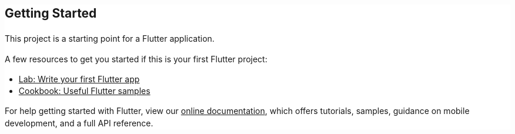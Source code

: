  </ul>

## Getting Started

This project is a starting point for a Flutter application.

A few resources to get you started if this is your first Flutter project:

- [Lab: Write your first Flutter app](https://flutter.dev/docs/get-started/codelab)
- [Cookbook: Useful Flutter samples](https://flutter.dev/docs/cookbook)

For help getting started with Flutter, view our
[online documentation](https://flutter.dev/docs), which offers tutorials,
samples, guidance on mobile development, and a full API reference.
